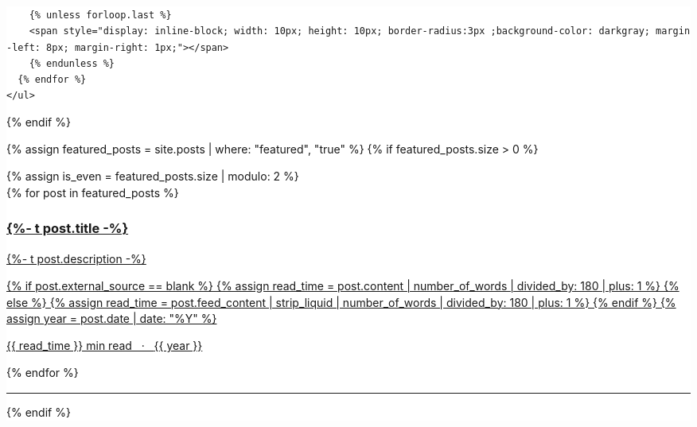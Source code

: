         {% unless forloop.last %}
        <span style="display: inline-block; width: 10px; height: 10px; border-radius:3px ;background-color: darkgray; margin-left: 8px; margin-right: 1px;"></span>
        {% endunless %}
      {% endfor %}
    </ul>
  </div>
{% endif %}




{% assign featured_posts = site.posts | where: "featured", "true" %}
{% if featured_posts.size > 0 %}
<br>
<div class="container featured-posts">
{% assign is_even = featured_posts.size | modulo: 2 %}
<div class="row row-cols-{% if featured_posts.size <= 2 or is_even == 0 %}2{% else %}3{% endif %}">
{% for post in featured_posts %}
<div class="card-item col">
<a href="{{ post.url | prepend: site.baseurl }}">
<div class="card hoverable">
<div class="row g-0">
<div class="col-md-12">
<div class="card-body">
<div class="float-right">
<i class="fa-solid fa-thumbtack fa-xs"></i>
</div>


<h3 class="card-title text-lowercase">{%- t post.title -%}</h3>

<p class="card-text">{%- t post.description -%}</p>
                    {% if post.external_source == blank %}
                      {% assign read_time = post.content | number_of_words | divided_by: 180 | plus: 1 %}
                    {% else %}
                      {% assign read_time = post.feed_content | strip_liquid | number_of_words | divided_by: 180 | plus: 1 %}
                    {% endif %}
                    {% assign year = post.date | date: "%Y" %}
                    <p class="post-meta">
                      {{ read_time }} min read &nbsp; &middot; &nbsp;
                      <a href="{{ year | prepend: '/blog/' | prepend: site.baseurl }}">
                        <i class="fa-solid fa-calendar fa-sm"></i> {{ year }} </a>
                    </p>
                  </div>
                </div>
              </div>
            </div>
          </a>
        </div>
      {% endfor %}
      </div>
    </div>
    <hr>
{% endif %}

